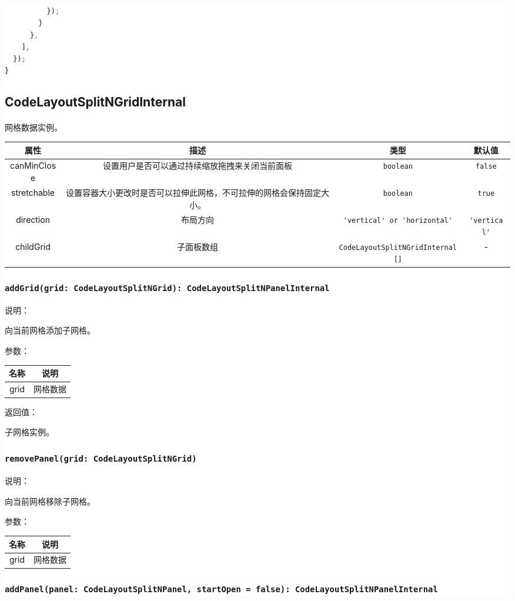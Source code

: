 ```ts
          });
        }
      },
    ],
  });
}

```

## CodeLayoutSplitNGridInternal

网格数据实例。

| 属性 | 描述 | 类型 | 默认值 |
| :----: | :----: | :----: | :----: |
| canMinClose | 设置用户是否可以通过持续缩放拖拽来关闭当前面板 | `boolean` | `false` |
| stretchable | 设置容器大小更改时是否可以拉伸此网格，不可拉伸的网格会保持固定大小。 | `boolean` | `true` |
| direction | 布局方向 | `'vertical' or 'horizontal'` | `'vertical'` |
| childGrid | 子面板数组 | `CodeLayoutSplitNGridInternal[]` | - |

### `addGrid(grid: CodeLayoutSplitNGrid): CodeLayoutSplitNPanelInternal`

说明：

向当前网格添加子网格。

参数：

| 名称 | 说明 |
| :----: | :----: |
| grid | 网格数据 |

返回值：

子网格实例。

### `removePanel(grid: CodeLayoutSplitNGrid)`

说明：

向当前网格移除子网格。

参数：

| 名称 | 说明 |
| :----: | :----: |
| grid | 网格数据 |

### `addPanel(panel: CodeLayoutSplitNPanel, startOpen = false): CodeLayoutSplitNPanelInternal`

